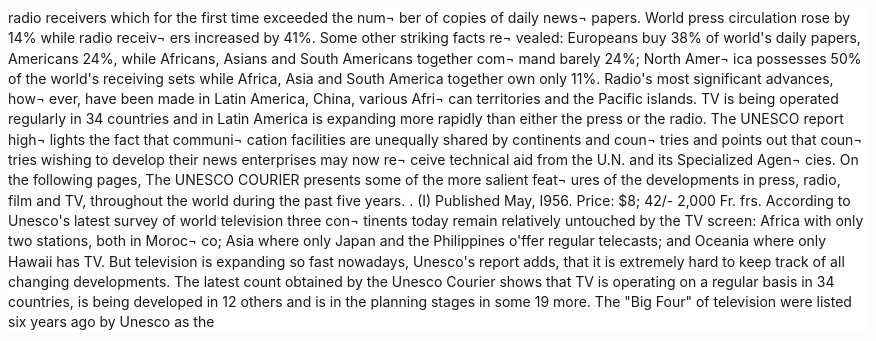 radio receivers which for the
first time exceeded the num¬
ber of copies of daily news¬
papers. World press circulation
rose by 14% while radio receiv¬
ers increased by 41%.
Some other striking facts re¬
vealed: Europeans buy 38% of
world's daily papers, Americans
24%, while Africans, Asians and
South Americans together com¬
mand barely 24%; North Amer¬
ica possesses 50% of the world's
receiving sets while Africa, Asia
and South America together
own only 11%. Radio's most
significant advances, how¬
ever, have been made in Latin
America, China, various Afri¬
can territories and the Pacific
islands. TV is being operated
regularly in 34 countries and in
Latin America is expanding
more rapidly than either the
press or the radio.
The UNESCO report high¬
lights the fact that communi¬
cation facilities are unequally
shared by continents and coun¬
tries and points out that coun¬
tries wishing to develop their
news enterprises may now re¬
ceive technical aid from the
U.N. and its Specialized Agen¬
cies.
On the following pages, The
UNESCO COURIER presents
some of the more salient feat¬
ures of the developments in
press, radio, film and TV,
throughout the world during
the past five years. .
(I) Published May, I956. Price: $8; 42/-
2,000 Fr. frs.
According to Unesco's latest survey
of world television three con¬
tinents today remain relatively
untouched by the TV screen: Africa
with only two stations, both in Moroc¬
co; Asia where only Japan and the
Philippines o'ffer regular telecasts;
and Oceania where only Hawaii has
TV. But television is expanding so
fast nowadays, Unesco's report adds,
that it is extremely hard to keep track
of all changing developments.
The latest count obtained by the
Unesco Courier shows that TV is
operating on a regular basis in 34
countries, is being developed in 12
others and is in the planning stages
in some 19 more.
The "Big Four" of television were
listed six years ago by Unesco as the